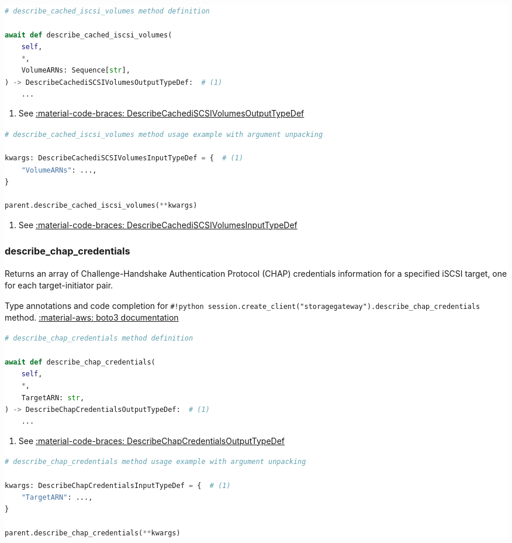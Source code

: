 ```python
# describe_cached_iscsi_volumes method definition

await def describe_cached_iscsi_volumes(
    self,
    *,
    VolumeARNs: Sequence[str],
) -> DescribeCachediSCSIVolumesOutputTypeDef:  # (1)
    ...
```

1. See [:material-code-braces: DescribeCachediSCSIVolumesOutputTypeDef](./type_defs.md#describecachediscsivolumesoutputtypedef) 


```python
# describe_cached_iscsi_volumes method usage example with argument unpacking

kwargs: DescribeCachediSCSIVolumesInputTypeDef = {  # (1)
    "VolumeARNs": ...,
}

parent.describe_cached_iscsi_volumes(**kwargs)
```

1. See [:material-code-braces: DescribeCachediSCSIVolumesInputTypeDef](./type_defs.md#describecachediscsivolumesinputtypedef) 

### describe\_chap\_credentials

Returns an array of Challenge-Handshake Authentication Protocol (CHAP)
credentials information for a specified iSCSI target, one for each
target-initiator pair.

Type annotations and code completion for `#!python session.create_client("storagegateway").describe_chap_credentials` method.
[:material-aws: boto3 documentation](https://boto3.amazonaws.com/v1/documentation/api/latest/reference/services/storagegateway/client/describe_chap_credentials.html)

```python
# describe_chap_credentials method definition

await def describe_chap_credentials(
    self,
    *,
    TargetARN: str,
) -> DescribeChapCredentialsOutputTypeDef:  # (1)
    ...
```

1. See [:material-code-braces: DescribeChapCredentialsOutputTypeDef](./type_defs.md#describechapcredentialsoutputtypedef) 


```python
# describe_chap_credentials method usage example with argument unpacking

kwargs: DescribeChapCredentialsInputTypeDef = {  # (1)
    "TargetARN": ...,
}

parent.describe_chap_credentials(**kwargs)
```
